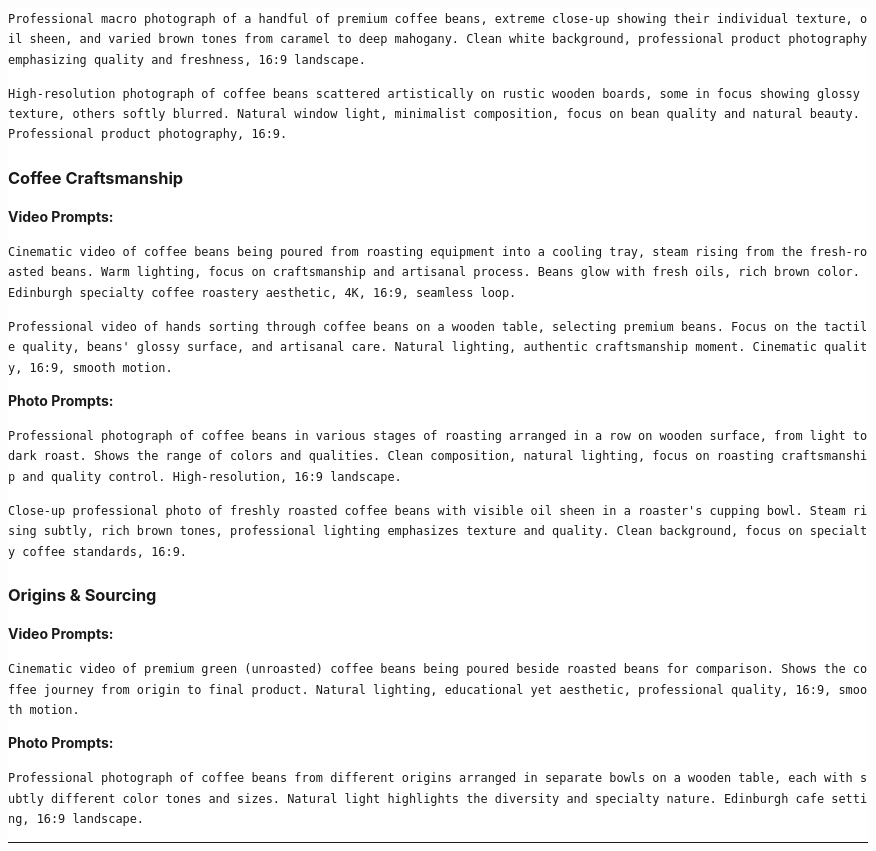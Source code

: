 ```
Professional macro photograph of a handful of premium coffee beans, extreme close-up showing their individual texture, oil sheen, and varied brown tones from caramel to deep mahogany. Clean white background, professional product photography emphasizing quality and freshness, 16:9 landscape.
```

```
High-resolution photograph of coffee beans scattered artistically on rustic wooden boards, some in focus showing glossy texture, others softly blurred. Natural window light, minimalist composition, focus on bean quality and natural beauty. Professional product photography, 16:9.
```

### Coffee Craftsmanship

**Video Prompts:**

```
Cinematic video of coffee beans being poured from roasting equipment into a cooling tray, steam rising from the fresh-roasted beans. Warm lighting, focus on craftsmanship and artisanal process. Beans glow with fresh oils, rich brown color. Edinburgh specialty coffee roastery aesthetic, 4K, 16:9, seamless loop.
```

```
Professional video of hands sorting through coffee beans on a wooden table, selecting premium beans. Focus on the tactile quality, beans' glossy surface, and artisanal care. Natural lighting, authentic craftsmanship moment. Cinematic quality, 16:9, smooth motion.
```

**Photo Prompts:**

```
Professional photograph of coffee beans in various stages of roasting arranged in a row on wooden surface, from light to dark roast. Shows the range of colors and qualities. Clean composition, natural lighting, focus on roasting craftsmanship and quality control. High-resolution, 16:9 landscape.
```

```
Close-up professional photo of freshly roasted coffee beans with visible oil sheen in a roaster's cupping bowl. Steam rising subtly, rich brown tones, professional lighting emphasizes texture and quality. Clean background, focus on specialty coffee standards, 16:9.
```

### Origins & Sourcing

**Video Prompts:**

```
Cinematic video of premium green (unroasted) coffee beans being poured beside roasted beans for comparison. Shows the coffee journey from origin to final product. Natural lighting, educational yet aesthetic, professional quality, 16:9, smooth motion.
```

**Photo Prompts:**

```
Professional photograph of coffee beans from different origins arranged in separate bowls on a wooden table, each with subtly different color tones and sizes. Natural light highlights the diversity and specialty nature. Edinburgh cafe setting, 16:9 landscape.
```

---